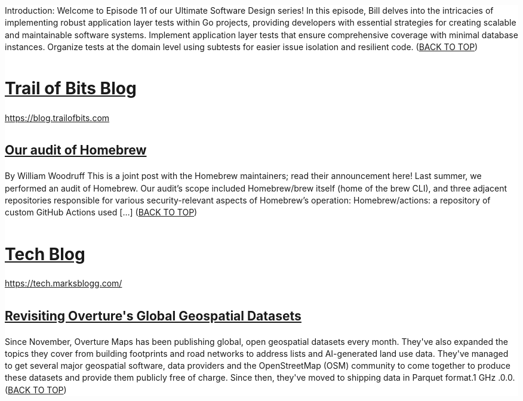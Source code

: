 
Introduction: Welcome to Episode 11 of our Ultimate Software Design series! In this episode, Bill delves into the intricacies of implementing robust application layer tests within Go projects, providing developers with essential strategies for creating scalable and maintainable software systems. Implement application layer tests that ensure comprehensive coverage with minimal database instances. Organize tests at the domain level using subtests for easier issue isolation and resilient code.
 ([BACK TO TOP](#toc_5f9c9457888a174b9130b65bdd12225d))



<a name="a2ae16a5f1cd343946d7aa4f03183fd5" />

# [Trail of Bits Blog](https://blog.trailofbits.com)

https://blog.trailofbits.com



<a name="c95a9a528ee33ea3bdc11fbcaf05b9bd" />

## [Our audit of Homebrew](https://blog.trailofbits.com/2024/07/30/our-audit-of-homebrew/)


By William Woodruff This is a joint post with the Homebrew maintainers; read their announcement here! Last summer, we performed an audit of Homebrew. Our audit’s scope included Homebrew/brew itself (home of the brew CLI), and three adjacent repositories responsible for various security-relevant aspects of Homebrew’s operation: Homebrew/actions: a repository of custom GitHub Actions used […]
 ([BACK TO TOP](#toc_c95a9a528ee33ea3bdc11fbcaf05b9bd))



<a name="82d71e214ccf0a4477e3c1f7f0700aac" />

# [Tech Blog](https://tech.marksblogg.com/)

https://tech.marksblogg.com/



<a name="f045640539934ca256d067fa76774327" />

## [Revisiting Overture&#39;s Global Geospatial Datasets](https://tech.marksblogg.com/overture-2024-revisit.html)


Since November, Overture Maps has been publishing global, open geospatial datasets every month. They&#39;ve also expanded the topics they cover from building footprints and road networks to address lists and AI-generated land use data. They&#39;ve managed to get several major geospatial software, data providers and the OpenStreetMap (OSM) community to come together to produce these datasets and provide them publicly free of charge. Since then, they&#39;ve moved to shipping data in Parquet format.1 GHz .0.0.
 ([BACK TO TOP](#toc_f045640539934ca256d067fa76774327))



<a name="0f83910dceb3789024596b5ddfd310d0" />
